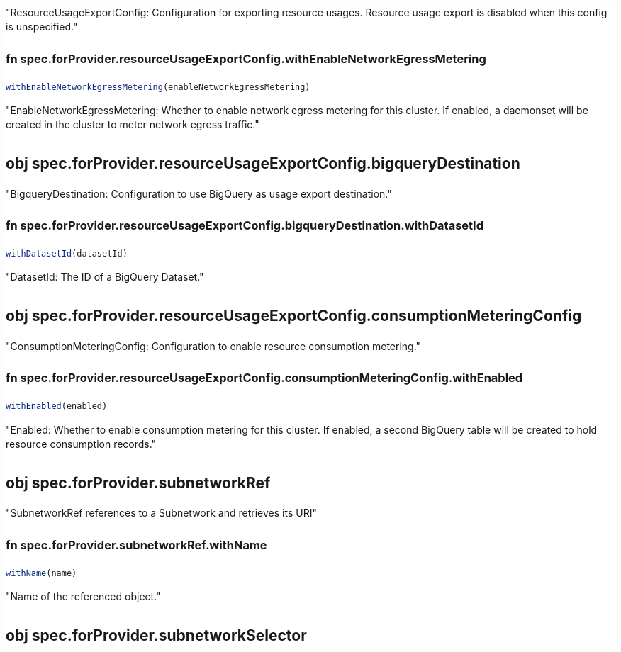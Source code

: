 "ResourceUsageExportConfig: Configuration for exporting resource usages. Resource usage export is disabled when this config is unspecified."

### fn spec.forProvider.resourceUsageExportConfig.withEnableNetworkEgressMetering

```ts
withEnableNetworkEgressMetering(enableNetworkEgressMetering)
```

"EnableNetworkEgressMetering: Whether to enable network egress metering for this cluster. If enabled, a daemonset will be created in the cluster to meter network egress traffic."

## obj spec.forProvider.resourceUsageExportConfig.bigqueryDestination

"BigqueryDestination: Configuration to use BigQuery as usage export destination."

### fn spec.forProvider.resourceUsageExportConfig.bigqueryDestination.withDatasetId

```ts
withDatasetId(datasetId)
```

"DatasetId: The ID of a BigQuery Dataset."

## obj spec.forProvider.resourceUsageExportConfig.consumptionMeteringConfig

"ConsumptionMeteringConfig: Configuration to enable resource consumption metering."

### fn spec.forProvider.resourceUsageExportConfig.consumptionMeteringConfig.withEnabled

```ts
withEnabled(enabled)
```

"Enabled: Whether to enable consumption metering for this cluster. If enabled, a second BigQuery table will be created to hold resource consumption records."

## obj spec.forProvider.subnetworkRef

"SubnetworkRef references to a Subnetwork and retrieves its URI"

### fn spec.forProvider.subnetworkRef.withName

```ts
withName(name)
```

"Name of the referenced object."

## obj spec.forProvider.subnetworkSelector
